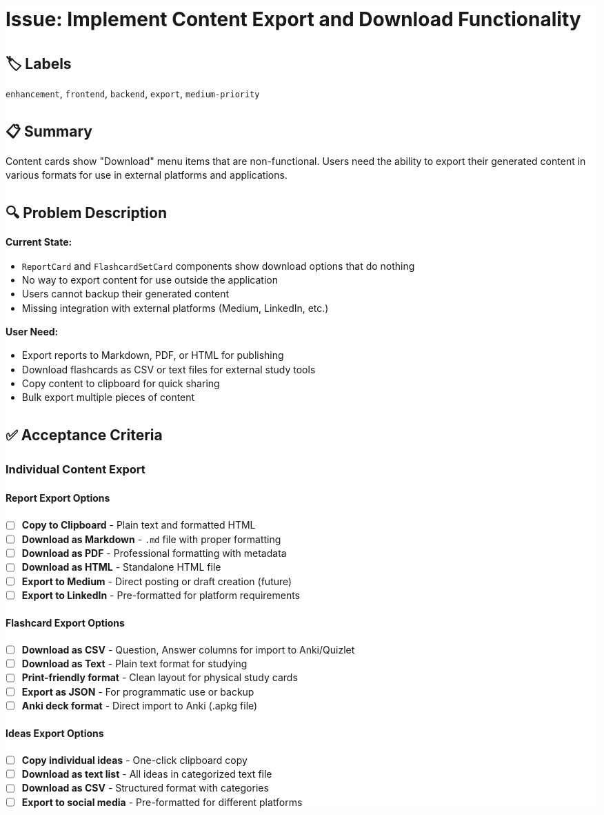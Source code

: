 # Issue: Implement Content Export and Download Functionality

## 🏷️ Labels
`enhancement`, `frontend`, `backend`, `export`, `medium-priority`

## 📋 Summary
Content cards show "Download" menu items that are non-functional. Users need the ability to export their generated content in various formats for use in external platforms and applications.

## 🔍 Problem Description
**Current State:**
- `ReportCard` and `FlashcardSetCard` components show download options that do nothing
- No way to export content for use outside the application
- Users cannot backup their generated content
- Missing integration with external platforms (Medium, LinkedIn, etc.)

**User Need:**
- Export reports to Markdown, PDF, or HTML for publishing
- Download flashcards as CSV or text files for external study tools
- Copy content to clipboard for quick sharing
- Bulk export multiple pieces of content

## ✅ Acceptance Criteria

### Individual Content Export

#### Report Export Options
- [ ] **Copy to Clipboard** - Plain text and formatted HTML
- [ ] **Download as Markdown** - `.md` file with proper formatting
- [ ] **Download as PDF** - Professional formatting with metadata
- [ ] **Download as HTML** - Standalone HTML file
- [ ] **Export to Medium** - Direct posting or draft creation (future)
- [ ] **Export to LinkedIn** - Pre-formatted for platform requirements

#### Flashcard Export Options  
- [ ] **Download as CSV** - Question, Answer columns for import to Anki/Quizlet
- [ ] **Download as Text** - Plain text format for studying
- [ ] **Print-friendly format** - Clean layout for physical study cards
- [ ] **Export as JSON** - For programmatic use or backup
- [ ] **Anki deck format** - Direct import to Anki (.apkg file)

#### Ideas Export Options
- [ ] **Copy individual ideas** - One-click clipboard copy
- [ ] **Download as text list** - All ideas in categorized text file
- [ ] **Download as CSV** - Structured format with categories
- [ ] **Export to social media** - Pre-formatted for different platforms
